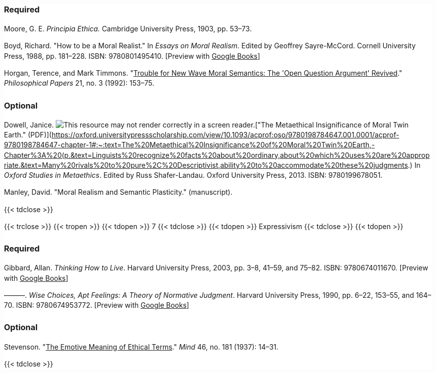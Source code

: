 ### Required

Moore, G. E. _Principia Ethica._ Cambridge University Press, 1903, pp. 53–73.

Boyd, Richard. "How to be a Moral Realist." In _Essays on Moral Realism_. Edited by Geoffrey Sayre-McCord. Cornell University Press, 1988, pp. 181–228. ISBN: 9780801495410. \[Preview with [Google Books](http://books.google.com/books?id=-msmrkE-67IC&pg=PA181#v=onepage)\]

Horgan, Terence, and Mark Timmons. "[Trouble for New Wave Moral Semantics: The 'Open Question Argument' Revived](http://dx.doi.org/10.1080/05568649209506380 )." _Philosophical Papers_ 21, no. 3 (1992): 153–75.

### Optional

Dowell, Janice. ![This resource may not render correctly in a screen reader.](/images/inacessible.gif)["The Metaethical Insignificance of Moral Twin Earth." (PDF)](https://oxford.universitypressscholarship.com/view/10.1093/acprof:oso/9780198784647.001.0001/acprof-9780198784647-chapter-1#:~:text=The%20Metaethical%20Insignificance%20of%20Moral%20Twin%20Earth,-Chapter%3A%20(p.&text=Linguists%20recognize%20facts%20about%20ordinary,about%20which%20uses%20are%20appropriate.&text=Many%20rivals%20to%20pure%2C%20Descriptivist,ability%20to%20accommodate%20these%20judgments.) In _Oxford Studies in Metaethics_. Edited by Russ Shafer-Landau. Oxford University Press, 2013. ISBN: 9780199678051.

Manley, David. "Moral Realism and Semantic Plasticity." (manuscript).


{{< tdclose >}}

{{< trclose >}}
{{< tropen >}}
{{< tdopen >}}
7
{{< tdclose >}}
{{< tdopen >}}
Expressivism
{{< tdclose >}}
{{< tdopen >}}


### Required

Gibbard, Allan. _Thinking How to Live_. Harvard University Press, 2003, pp. 3–8, 41–59, and 75–82. ISBN: 9780674011670. \[Preview with [Google Books](http://books.google.com/books?id=M92TrF2p9t0C&pg=PA3#v=onepage)\]

———. _Wise Choices, Apt Feelings: A Theory of Normative Judgment_. Harvard University Press, 1990, pp. 6–22, 153–55, and 164–70. ISBN: 9780674953772. \[Preview with [Google Books](http://books.google.com/books?id=qiDaZ-evhUQC&pg=PA6#v=onepage)\]

### Optional

Stevenson. "[The Emotive Meaning of Ethical Terms](http://www.jstor.org/stable/2250027)." _Mind_ 46, no. 181 (1937): 14–31.


{{< tdclose >}}
